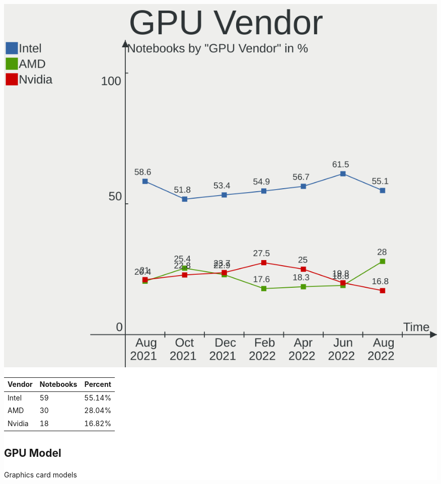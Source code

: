 ![GPU Vendor](./images/line_chart/gpu_vendor.svg)

| Vendor | Notebooks | Percent |
|--------|-----------|---------|
| Intel  | 59        | 55.14%  |
| AMD    | 30        | 28.04%  |
| Nvidia | 18        | 16.82%  |

GPU Model
---------

Graphics card models

